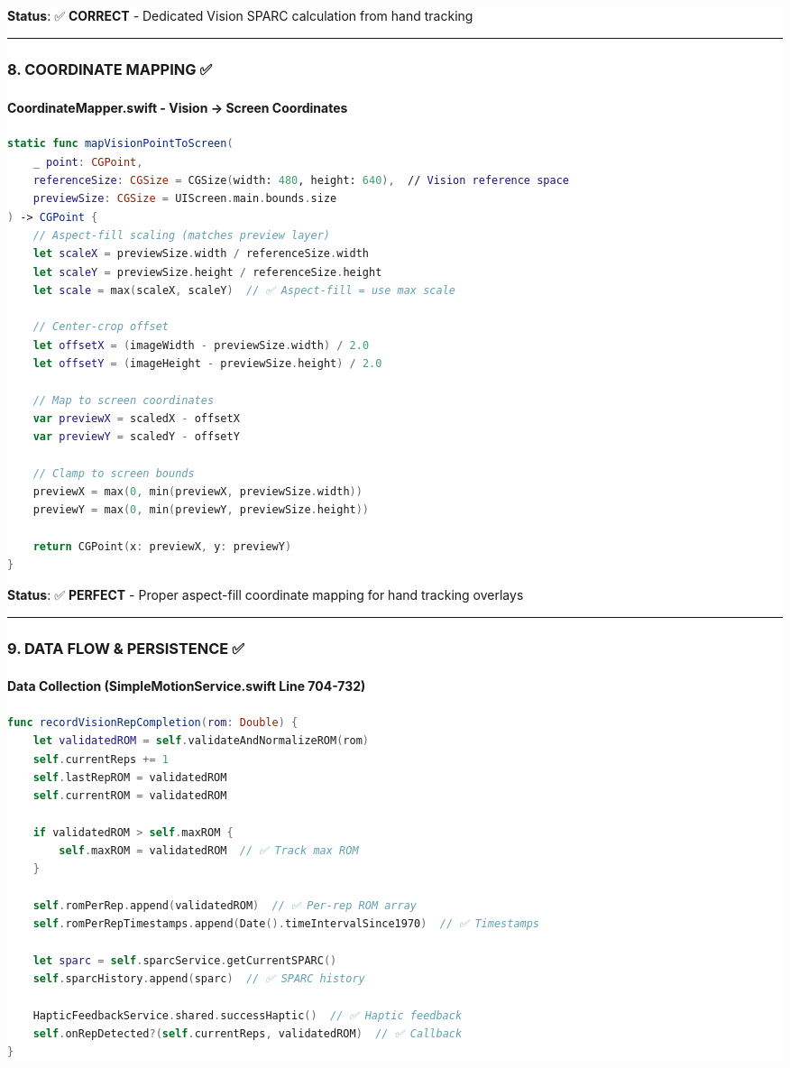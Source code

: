 **Status**: ✅ **CORRECT** - Dedicated Vision SPARC calculation from hand tracking

---

### 8. COORDINATE MAPPING ✅

#### **CoordinateMapper.swift** - Vision → Screen Coordinates
```swift
static func mapVisionPointToScreen(
    _ point: CGPoint,
    referenceSize: CGSize = CGSize(width: 480, height: 640),  // Vision reference space
    previewSize: CGSize = UIScreen.main.bounds.size
) -> CGPoint {
    // Aspect-fill scaling (matches preview layer)
    let scaleX = previewSize.width / referenceSize.width
    let scaleY = previewSize.height / referenceSize.height
    let scale = max(scaleX, scaleY)  // ✅ Aspect-fill = use max scale
    
    // Center-crop offset
    let offsetX = (imageWidth - previewSize.width) / 2.0
    let offsetY = (imageHeight - previewSize.height) / 2.0
    
    // Map to screen coordinates
    var previewX = scaledX - offsetX
    var previewY = scaledY - offsetY
    
    // Clamp to screen bounds
    previewX = max(0, min(previewX, previewSize.width))
    previewY = max(0, min(previewY, previewSize.height))
    
    return CGPoint(x: previewX, y: previewY)
}
```

**Status**: ✅ **PERFECT** - Proper aspect-fill coordinate mapping for hand tracking overlays

---

### 9. DATA FLOW & PERSISTENCE ✅

#### **Data Collection** (SimpleMotionService.swift Line 704-732)
```swift
func recordVisionRepCompletion(rom: Double) {
    let validatedROM = self.validateAndNormalizeROM(rom)
    self.currentReps += 1
    self.lastRepROM = validatedROM
    self.currentROM = validatedROM
    
    if validatedROM > self.maxROM {
        self.maxROM = validatedROM  // ✅ Track max ROM
    }
    
    self.romPerRep.append(validatedROM)  // ✅ Per-rep ROM array
    self.romPerRepTimestamps.append(Date().timeIntervalSince1970)  // ✅ Timestamps
    
    let sparc = self.sparcService.getCurrentSPARC()
    self.sparcHistory.append(sparc)  // ✅ SPARC history
    
    HapticFeedbackService.shared.successHaptic()  // ✅ Haptic feedback
    self.onRepDetected?(self.currentReps, validatedROM)  // ✅ Callback
}
```
